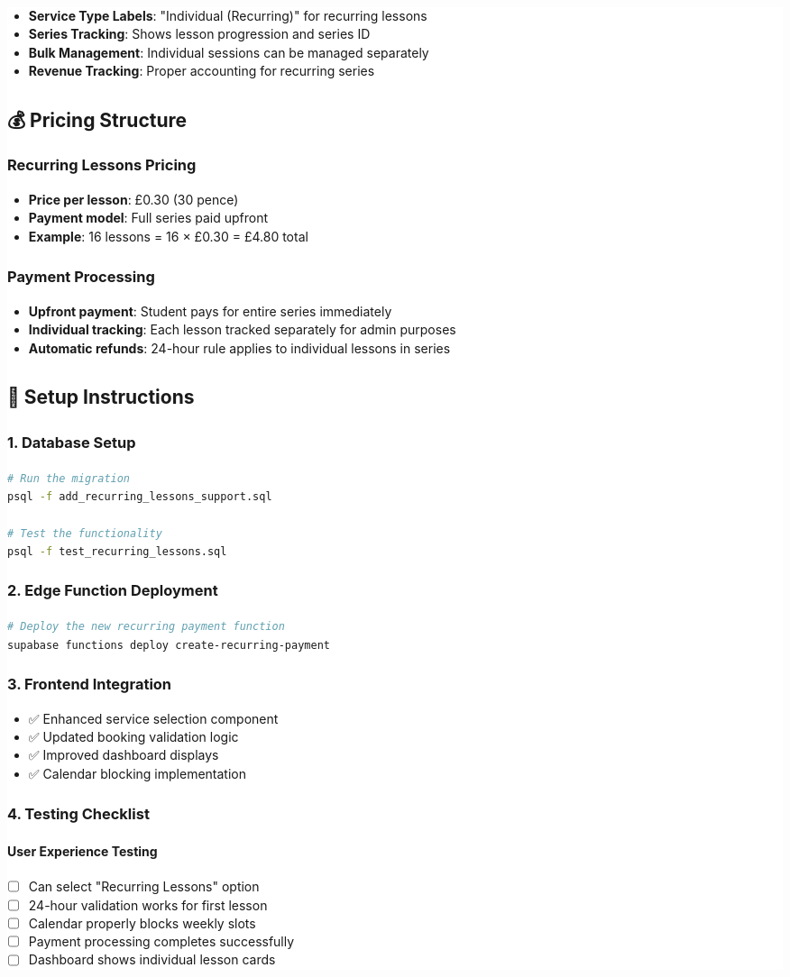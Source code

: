 - **Service Type Labels**: "Individual (Recurring)" for recurring lessons
- **Series Tracking**: Shows lesson progression and series ID
- **Bulk Management**: Individual sessions can be managed separately
- **Revenue Tracking**: Proper accounting for recurring series

## 💰 Pricing Structure

### Recurring Lessons Pricing

- **Price per lesson**: £0.30 (30 pence)
- **Payment model**: Full series paid upfront
- **Example**: 16 lessons = 16 × £0.30 = £4.80 total

### Payment Processing

- **Upfront payment**: Student pays for entire series immediately
- **Individual tracking**: Each lesson tracked separately for admin purposes
- **Automatic refunds**: 24-hour rule applies to individual lessons in series

## 🔧 Setup Instructions

### 1. Database Setup

```bash
# Run the migration
psql -f add_recurring_lessons_support.sql

# Test the functionality
psql -f test_recurring_lessons.sql
```

### 2. Edge Function Deployment

```bash
# Deploy the new recurring payment function
supabase functions deploy create-recurring-payment
```

### 3. Frontend Integration

- ✅ Enhanced service selection component
- ✅ Updated booking validation logic
- ✅ Improved dashboard displays
- ✅ Calendar blocking implementation

### 4. Testing Checklist

#### User Experience Testing

- [ ] Can select "Recurring Lessons" option
- [ ] 24-hour validation works for first lesson
- [ ] Calendar properly blocks weekly slots
- [ ] Payment processing completes successfully
- [ ] Dashboard shows individual lesson cards
